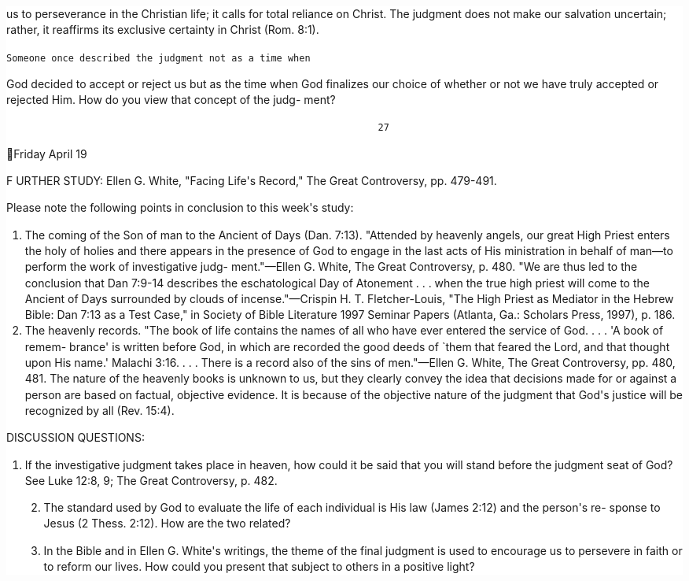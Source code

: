  us to perseverance in the Christian life; it calls for total reliance on
 Christ. The judgment does not make our salvation uncertain; rather, it
 reaffirms its exclusive certainty in Christ (Rom. 8:1).

    Someone once described the judgment not as a time when
 God decided to accept or reject us but as the time when God
 finalizes our choice of whether or not we have truly accepted
 or rejected Him. How do you view that concept of the judg-
 ment?

                                                                      27
Friday                                                        April 19


F
        URTHER STUDY: Ellen G. White, "Facing Life's Record,"
        The Great Controversy, pp. 479-491.

   Please note the following points in conclusion to this week's study:
   1. The coming of the Son of man to the Ancient of Days (Dan. 7:13).
"Attended by heavenly angels, our great High Priest enters the holy of holies
and there appears in the presence of God to engage in the last acts of His
ministration in behalf of man—to perform the work of investigative judg-
ment."—Ellen G. White, The Great Controversy, p. 480.
   "We are thus led to the conclusion that Dan 7:9-14 describes the
eschatological Day of Atonement . . . when the true high priest will
come to the Ancient of Days surrounded by clouds of incense."—Crispin
H. T. Fletcher-Louis, "The High Priest as Mediator in the Hebrew
Bible: Dan 7:13 as a Test Case," in Society of Bible Literature 1997
Seminar Papers (Atlanta, Ga.: Scholars Press, 1997), p. 186.
   2. The heavenly records. "The book of life contains the names of all
who have ever entered the service of God. . . . 'A book of remem-
brance' is written before God, in which are recorded the good deeds of
`them that feared the Lord, and that thought upon His name.' Malachi
3:16. . . . There is a record also of the sins of men."—Ellen G. White,
The Great Controversy, pp. 480, 481.
   The nature of the heavenly books is unknown to us, but they clearly
convey the idea that decisions made for or against a person are based on
factual, objective evidence. It is because of the objective nature of the
judgment that God's justice will be recognized by all (Rev. 15:4).

 DISCUSSION QUESTIONS:
  1. If the investigative judgment takes place in heaven, how
     could it be said that you will stand before the judgment seat
     of God? See Luke 12:8, 9; The Great Controversy, p. 482.

     2. The standard used by God to evaluate the life of each
        individual is His law (James 2:12) and the person's re-
        sponse to Jesus (2 Thess. 2:12). How are the two related?

     3. In the Bible and in Ellen G. White's writings, the theme of
        the final judgment is used to encourage us to persevere in
        faith or to reform our lives. How could you present that
        subject to others in a positive light?
